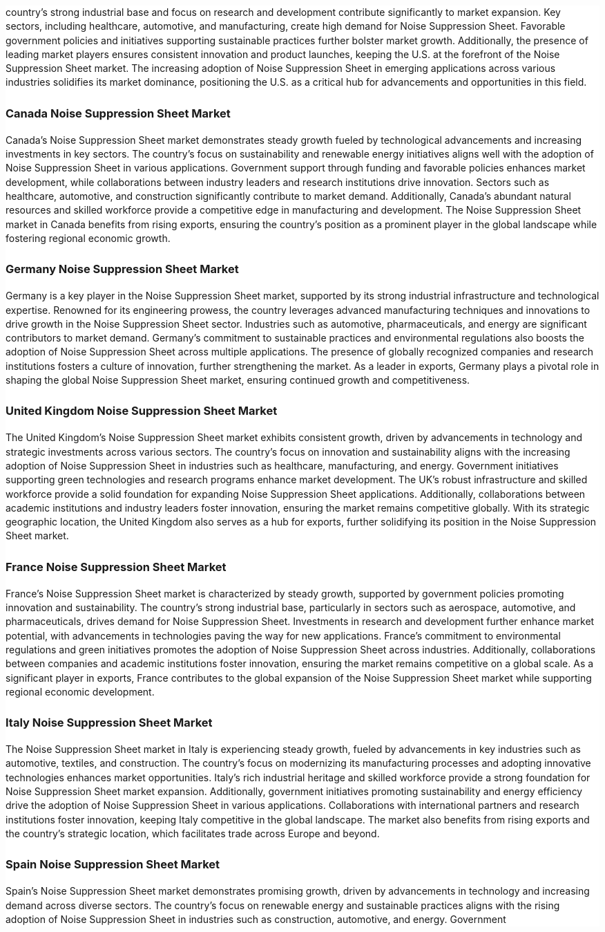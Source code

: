 country&rsquo;s strong industrial base and focus on research and development contribute significantly to market expansion. Key sectors, including healthcare, automotive, and manufacturing, create high demand for Noise Suppression Sheet. Favorable government policies and initiatives supporting sustainable practices further bolster market growth. Additionally, the presence of leading market players ensures consistent innovation and product launches, keeping the U.S. at the forefront of the Noise Suppression Sheet market. The increasing adoption of Noise Suppression Sheet in emerging applications across various industries solidifies its market dominance, positioning the U.S. as a critical hub for advancements and opportunities in this field.</p><h3>Canada Noise Suppression Sheet Market</h3><p>Canada&rsquo;s Noise Suppression Sheet market demonstrates steady growth fueled by technological advancements and increasing investments in key sectors. The country&rsquo;s focus on sustainability and renewable energy initiatives aligns well with the adoption of Noise Suppression Sheet in various applications. Government support through funding and favorable policies enhances market development, while collaborations between industry leaders and research institutions drive innovation. Sectors such as healthcare, automotive, and construction significantly contribute to market demand. Additionally, Canada&rsquo;s abundant natural resources and skilled workforce provide a competitive edge in manufacturing and development. The Noise Suppression Sheet market in Canada benefits from rising exports, ensuring the country&rsquo;s position as a prominent player in the global landscape while fostering regional economic growth.</p><h3>Germany Noise Suppression Sheet Market</h3><p>Germany is a key player in the Noise Suppression Sheet market, supported by its strong industrial infrastructure and technological expertise. Renowned for its engineering prowess, the country leverages advanced manufacturing techniques and innovations to drive growth in the Noise Suppression Sheet sector. Industries such as automotive, pharmaceuticals, and energy are significant contributors to market demand. Germany&rsquo;s commitment to sustainable practices and environmental regulations also boosts the adoption of Noise Suppression Sheet across multiple applications. The presence of globally recognized companies and research institutions fosters a culture of innovation, further strengthening the market. As a leader in exports, Germany plays a pivotal role in shaping the global Noise Suppression Sheet market, ensuring continued growth and competitiveness.</p><h3>United Kingdom Noise Suppression Sheet Market</h3><p>The United Kingdom&rsquo;s Noise Suppression Sheet market exhibits consistent growth, driven by advancements in technology and strategic investments across various sectors. The country&rsquo;s focus on innovation and sustainability aligns with the increasing adoption of Noise Suppression Sheet in industries such as healthcare, manufacturing, and energy. Government initiatives supporting green technologies and research programs enhance market development. The UK&rsquo;s robust infrastructure and skilled workforce provide a solid foundation for expanding Noise Suppression Sheet applications. Additionally, collaborations between academic institutions and industry leaders foster innovation, ensuring the market remains competitive globally. With its strategic geographic location, the United Kingdom also serves as a hub for exports, further solidifying its position in the Noise Suppression Sheet market.</p><h3>France Noise Suppression Sheet Market</h3><p>France&rsquo;s Noise Suppression Sheet market is characterized by steady growth, supported by government policies promoting innovation and sustainability. The country&rsquo;s strong industrial base, particularly in sectors such as aerospace, automotive, and pharmaceuticals, drives demand for Noise Suppression Sheet. Investments in research and development further enhance market potential, with advancements in technologies paving the way for new applications. France&rsquo;s commitment to environmental regulations and green initiatives promotes the adoption of Noise Suppression Sheet across industries. Additionally, collaborations between companies and academic institutions foster innovation, ensuring the market remains competitive on a global scale. As a significant player in exports, France contributes to the global expansion of the Noise Suppression Sheet market while supporting regional economic development.</p><h3>Italy Noise Suppression Sheet Market</h3><p>The Noise Suppression Sheet market in Italy is experiencing steady growth, fueled by advancements in key industries such as automotive, textiles, and construction. The country&rsquo;s focus on modernizing its manufacturing processes and adopting innovative technologies enhances market opportunities. Italy&rsquo;s rich industrial heritage and skilled workforce provide a strong foundation for Noise Suppression Sheet market expansion. Additionally, government initiatives promoting sustainability and energy efficiency drive the adoption of Noise Suppression Sheet in various applications. Collaborations with international partners and research institutions foster innovation, keeping Italy competitive in the global landscape. The market also benefits from rising exports and the country&rsquo;s strategic location, which facilitates trade across Europe and beyond.</p><h3>Spain Noise Suppression Sheet Market</h3><p>Spain&rsquo;s Noise Suppression Sheet market demonstrates promising growth, driven by advancements in technology and increasing demand across diverse sectors. The country&rsquo;s focus on renewable energy and sustainable practices aligns with the rising adoption of Noise Suppression Sheet in industries such as construction, automotive, and energy. Government